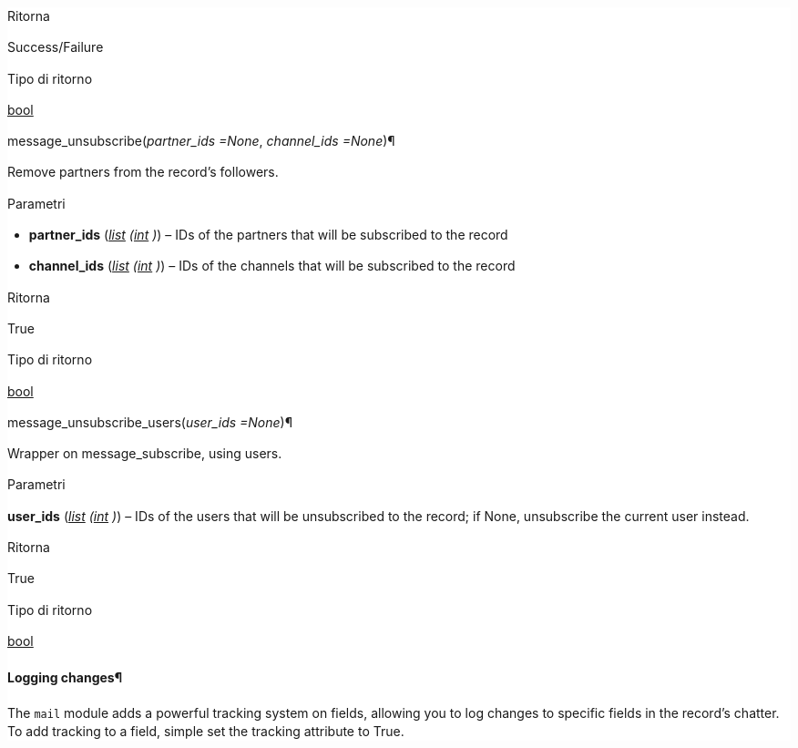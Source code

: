 
Ritorna
    

Success/Failure

Tipo di ritorno
    

[bool](https://docs.python.org/3/library/functions.html#bool "\(in Python v3.13\)")

message_unsubscribe(_partner_ids =None_, _channel_ids =None_)¶
    

Remove partners from the record’s followers.

Parametri
    

  * **partner_ids** ([_list_](https://docs.python.org/3/library/stdtypes.html#list "\(in Python v3.13\)") _(_[_int_](https://docs.python.org/3/library/functions.html#int "\(in Python v3.13\)") _)_) – IDs of the partners that will be subscribed to the record

  * **channel_ids** ([_list_](https://docs.python.org/3/library/stdtypes.html#list "\(in Python v3.13\)") _(_[_int_](https://docs.python.org/3/library/functions.html#int "\(in Python v3.13\)") _)_) – IDs of the channels that will be subscribed to the record



Ritorna
    

True

Tipo di ritorno
    

[bool](https://docs.python.org/3/library/functions.html#bool "\(in Python v3.13\)")

message_unsubscribe_users(_user_ids =None_)¶
    

Wrapper on message_subscribe, using users.

Parametri
    

**user_ids** ([_list_](https://docs.python.org/3/library/stdtypes.html#list "\(in Python v3.13\)") _(_[_int_](https://docs.python.org/3/library/functions.html#int "\(in Python v3.13\)") _)_) – IDs of the users that will be unsubscribed to the record; if None, unsubscribe the current user instead.

Ritorna
    

True

Tipo di ritorno
    

[bool](https://docs.python.org/3/library/functions.html#bool "\(in Python v3.13\)")

#### Logging changes¶

The `mail` module adds a powerful tracking system on fields, allowing you to log changes to specific fields in the record’s chatter. To add tracking to a field, simple set the tracking attribute to True.
